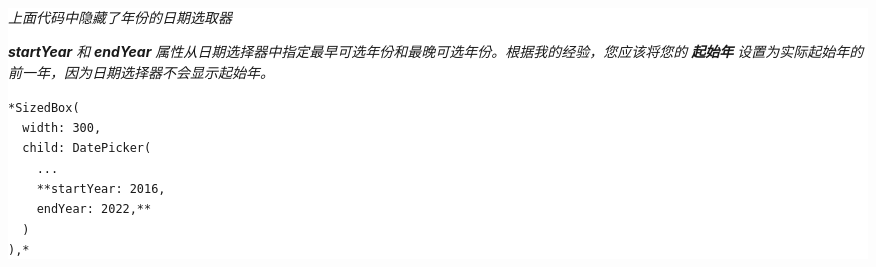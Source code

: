 *上面代码中隐藏了年份的日期选取器*

****startYear*** 和 ***endYear*** 属性从日期选择器中指定最早可选年份和最晚可选年份。根据我的经验，您应该将您的 ***起始年*** 设置为实际起始年的前一年，因为日期选择器不会显示起始年。*

```
*SizedBox(
  width: 300,
  child: DatePicker(
    ...
    **startYear: 2016,
    endYear: 2022,**
  )
),*
```
